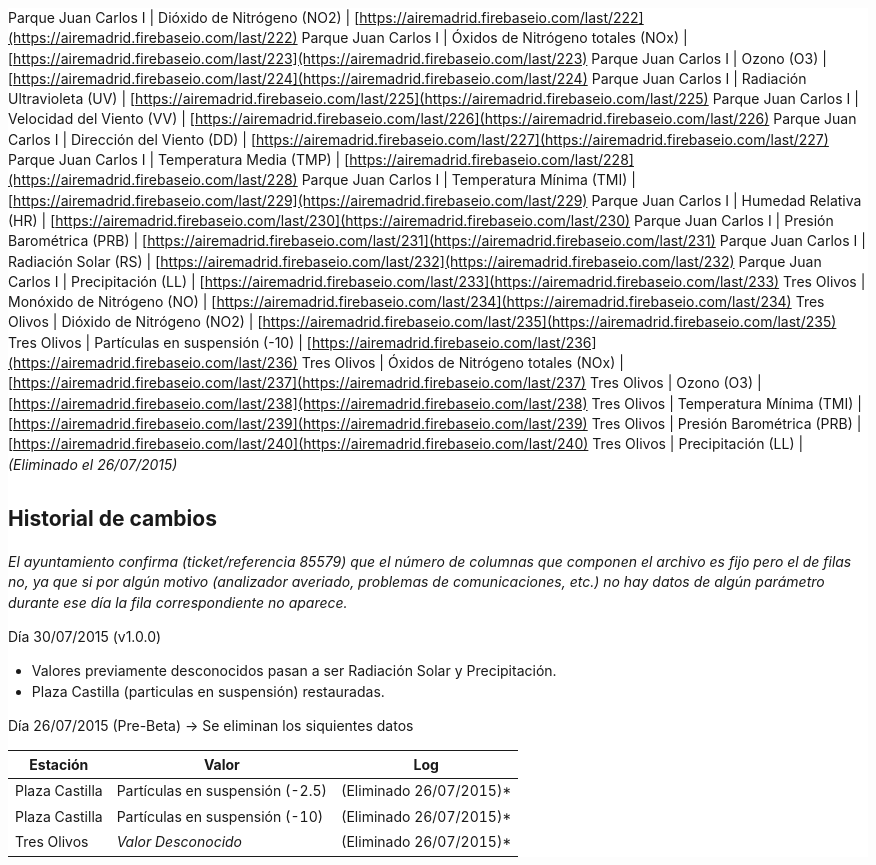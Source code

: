 Parque Juan Carlos I | Dióxido de Nitrógeno (NO2) | [https://airemadrid.firebaseio.com/last/222](https://airemadrid.firebaseio.com/last/222)
Parque Juan Carlos I | Óxidos de Nitrógeno totales (NOx) | [https://airemadrid.firebaseio.com/last/223](https://airemadrid.firebaseio.com/last/223)
Parque Juan Carlos I | Ozono (O3) | [https://airemadrid.firebaseio.com/last/224](https://airemadrid.firebaseio.com/last/224)
Parque Juan Carlos I | Radiación Ultravioleta (UV) | [https://airemadrid.firebaseio.com/last/225](https://airemadrid.firebaseio.com/last/225)
Parque Juan Carlos I | Velocidad del Viento (VV) | [https://airemadrid.firebaseio.com/last/226](https://airemadrid.firebaseio.com/last/226)
Parque Juan Carlos I | Dirección del Viento (DD) | [https://airemadrid.firebaseio.com/last/227](https://airemadrid.firebaseio.com/last/227)
Parque Juan Carlos I | Temperatura Media (TMP) | [https://airemadrid.firebaseio.com/last/228](https://airemadrid.firebaseio.com/last/228)
Parque Juan Carlos I | Temperatura Mínima (TMI) | [https://airemadrid.firebaseio.com/last/229](https://airemadrid.firebaseio.com/last/229)
Parque Juan Carlos I | Humedad Relativa (HR) | [https://airemadrid.firebaseio.com/last/230](https://airemadrid.firebaseio.com/last/230)
Parque Juan Carlos I | Presión Barométrica (PRB) | [https://airemadrid.firebaseio.com/last/231](https://airemadrid.firebaseio.com/last/231)
Parque Juan Carlos I | Radiación Solar (RS) | [https://airemadrid.firebaseio.com/last/232](https://airemadrid.firebaseio.com/last/232)
Parque Juan Carlos I | Precipitación (LL) | [https://airemadrid.firebaseio.com/last/233](https://airemadrid.firebaseio.com/last/233)
Tres Olivos | Monóxido de Nitrógeno (NO) | [https://airemadrid.firebaseio.com/last/234](https://airemadrid.firebaseio.com/last/234)
Tres Olivos | Dióxido de Nitrógeno (NO2) | [https://airemadrid.firebaseio.com/last/235](https://airemadrid.firebaseio.com/last/235)
Tres Olivos | Partículas en suspensión (-10) | [https://airemadrid.firebaseio.com/last/236](https://airemadrid.firebaseio.com/last/236)
Tres Olivos | Óxidos de Nitrógeno totales (NOx) | [https://airemadrid.firebaseio.com/last/237](https://airemadrid.firebaseio.com/last/237)
Tres Olivos | Ozono (O3) | [https://airemadrid.firebaseio.com/last/238](https://airemadrid.firebaseio.com/last/238)
Tres Olivos | Temperatura Mínima (TMI) | [https://airemadrid.firebaseio.com/last/239](https://airemadrid.firebaseio.com/last/239)
Tres Olivos | Presión Barométrica (PRB) | [https://airemadrid.firebaseio.com/last/240](https://airemadrid.firebaseio.com/last/240)
Tres Olivos | Precipitación (LL) | *(Eliminado el 26/07/2015)*

## Historial de cambios

*El ayuntamiento confirma (ticket/referencia 85579) que el número de columnas que componen el archivo es fijo pero el de filas no, ya que si por algún motivo (analizador averiado, problemas de comunicaciones, etc.)  no hay datos de algún parámetro durante ese día la fila correspondiente no aparece.*

Día 30/07/2015 (v1.0.0) 
- Valores previamente desconocidos pasan a ser Radiación Solar y Precipitación.
- Plaza Castilla (particulas en suspensión) restauradas.

Día 26/07/2015 (Pre-Beta) -> Se eliminan los siquientes datos

Estación | Valor | Log
------------ | ------------- | -------------
Plaza Castilla | Partículas en suspensión (-2.5) | (Eliminado 26/07/2015)*
Plaza Castilla | Partículas en suspensión (-10) | (Eliminado 26/07/2015)*
Tres Olivos | *Valor Desconocido* | (Eliminado 26/07/2015)*